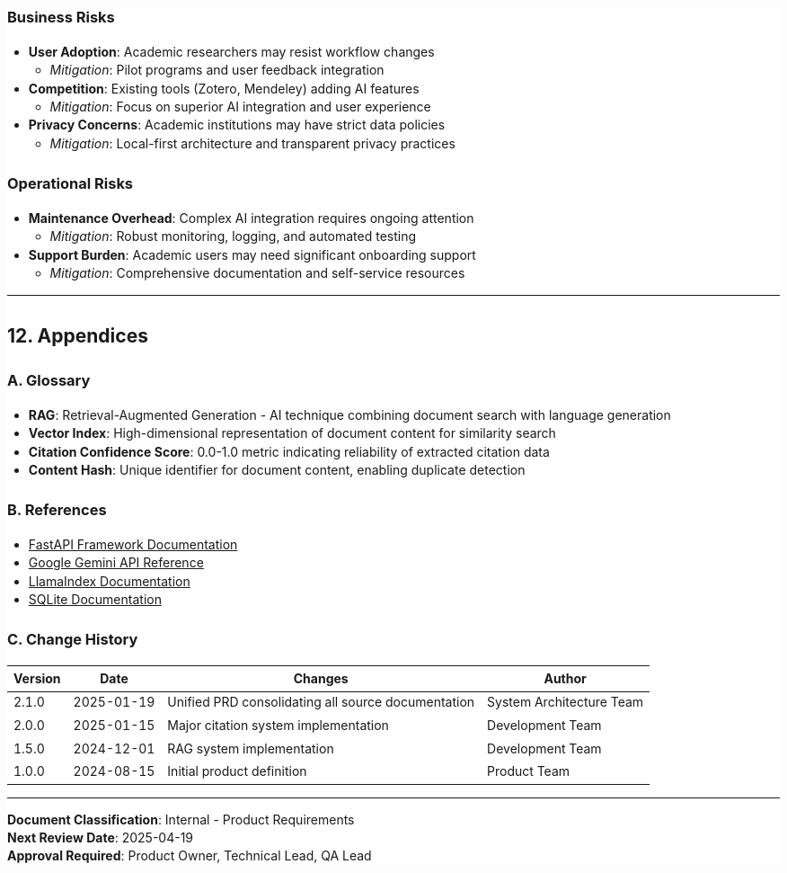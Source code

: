 ### Business Risks  
- **User Adoption**: Academic researchers may resist workflow changes
  - *Mitigation*: Pilot programs and user feedback integration
- **Competition**: Existing tools (Zotero, Mendeley) adding AI features
  - *Mitigation*: Focus on superior AI integration and user experience
- **Privacy Concerns**: Academic institutions may have strict data policies
  - *Mitigation*: Local-first architecture and transparent privacy practices

### Operational Risks
- **Maintenance Overhead**: Complex AI integration requires ongoing attention
  - *Mitigation*: Robust monitoring, logging, and automated testing
- **Support Burden**: Academic users may need significant onboarding support  
  - *Mitigation*: Comprehensive documentation and self-service resources

---

## 12. Appendices

### A. Glossary
- **RAG**: Retrieval-Augmented Generation - AI technique combining document search with language generation
- **Vector Index**: High-dimensional representation of document content for similarity search
- **Citation Confidence Score**: 0.0-1.0 metric indicating reliability of extracted citation data
- **Content Hash**: Unique identifier for document content, enabling duplicate detection

### B. References
- [FastAPI Framework Documentation](https://fastapi.tiangolo.com/)
- [Google Gemini API Reference](https://ai.google.dev/docs)
- [LlamaIndex Documentation](https://docs.llamaindex.ai/)
- [SQLite Documentation](https://sqlite.org/docs.html)

### C. Change History
| Version | Date | Changes | Author |
|---------|------|---------|--------|
| 2.1.0 | 2025-01-19 | Unified PRD consolidating all source documentation | System Architecture Team |
| 2.0.0 | 2025-01-15 | Major citation system implementation | Development Team |
| 1.5.0 | 2024-12-01 | RAG system implementation | Development Team |
| 1.0.0 | 2024-08-15 | Initial product definition | Product Team |

---

**Document Classification**: Internal - Product Requirements  
**Next Review Date**: 2025-04-19  
**Approval Required**: Product Owner, Technical Lead, QA Lead